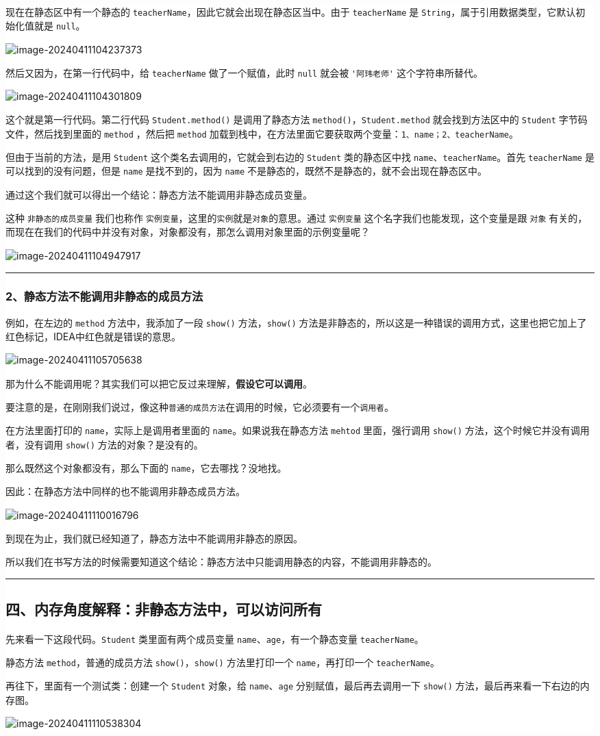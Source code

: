 现在在静态区中有一个静态的 `teacherName`，因此它就会出现在静态区当中。由于 `teacherName` 是 `String`，属于引用数据类型，它默认初始化值就是 `null`。

![image-20240411104237373](./assets/image-20240411104237373.png)

然后又因为，在第一行代码中，给 `teacherName` 做了一个赋值，此时 `null` 就会被 `'阿玮老师'` 这个字符串所替代。

![image-20240411104301809](./assets/image-20240411104301809.png)

这个就是第一行代码。第二行代码 `Student.method()` 是调用了静态方法 `method()`，`Student.method` 就会找到方法区中的 `Student`  字节码文件，然后找到里面的 `method` ，然后把 `method` 加载到栈中，在方法里面它要获取两个变量：`1、name；2、teacherName`。

但由于当前的方法，是用 `Student` 这个类名去调用的，它就会到右边的 `Student` 类的静态区中找 `name`、`teacherName`。首先 `teacherName` 是可以找到的没有问题，但是 `name` 是找不到的，因为 `name` 不是静态的，既然不是静态的，就不会出现在静态区中。

通过这个我们就可以得出一个结论：静态方法不能调用非静态成员变量。

这种 `非静态的成员变量` 我们也称作 `实例变量`，这里的`实例`就是`对象`的意思。通过 `实例变量` 这个名字我们也能发现，这个变量是跟 `对象` 有关的，而现在在我们的代码中并没有对象，对象都没有，那怎么调用对象里面的示例变量呢？

![image-20240411104947917](./assets/image-20240411104947917.png)

----

### 2、静态方法不能调用非静态的成员方法

例如，在左边的 `method` 方法中，我添加了一段 `show()` 方法，`show()` 方法是非静态的，所以这是一种错误的调用方式，这里也把它加上了红色标记，IDEA中红色就是错误的意思。

![image-20240411105705638](./assets/image-20240411105705638.png)

那为什么不能调用呢？其实我们可以把它反过来理解，**假设它可以调用**。

要注意的是，在刚刚我们说过，像这种`普通的成员方法`在调用的时候，它必须要有一个`调用者`。

在方法里面打印的 `name`，实际上是调用者里面的 `name`。如果说我在静态方法 `mehtod` 里面，强行调用 `show()` 方法，这个时候它并没有调用者，没有调用 `show()` 方法的对象？是没有的。

那么既然这个对象都没有，那么下面的 `name`，它去哪找？没地找。

因此：在静态方法中同样的也不能调用非静态成员方法。

![image-20240411110016796](./assets/image-20240411110016796.png)

到现在为止，我们就已经知道了，静态方法中不能调用非静态的原因。

所以我们在书写方法的时候需要知道这个结论：静态方法中只能调用静态的内容，不能调用非静态的。

----

## 四、内存角度解释：非静态方法中，可以访问所有

先来看一下这段代码。`Student` 类里面有两个成员变量 `name`、`age`，有一个静态变量 `teacherName`。

静态方法 `method`，普通的成员方法 `show()`，`show()` 方法里打印一个 `name`，再打印一个 `teacherName`。

再往下，里面有一个测试类：创建一个 `Student` 对象，给 `name`、`age` 分别赋值，最后再去调用一下 `show()` 方法，最后再来看一下右边的内存图。

![image-20240411110538304](./assets/image-20240411110538304.png)
